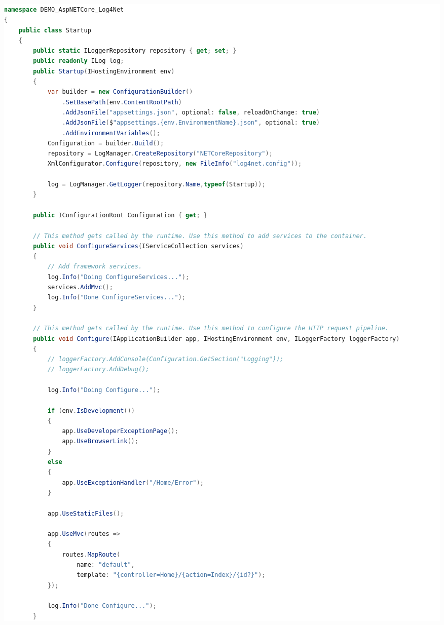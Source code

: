 ```csharp
namespace DEMO_AspNETCore_Log4Net
{
    public class Startup
    {
        public static ILoggerRepository repository { get; set; }
        public readonly ILog log;
        public Startup(IHostingEnvironment env)
        {
            var builder = new ConfigurationBuilder()
                .SetBasePath(env.ContentRootPath)
                .AddJsonFile("appsettings.json", optional: false, reloadOnChange: true)
                .AddJsonFile($"appsettings.{env.EnvironmentName}.json", optional: true)
                .AddEnvironmentVariables();
            Configuration = builder.Build();
            repository = LogManager.CreateRepository("NETCoreRepository");
            XmlConfigurator.Configure(repository, new FileInfo("log4net.config"));

            log = LogManager.GetLogger(repository.Name,typeof(Startup));
        }

        public IConfigurationRoot Configuration { get; }

        // This method gets called by the runtime. Use this method to add services to the container.
        public void ConfigureServices(IServiceCollection services)
        {
            // Add framework services.
            log.Info("Doing ConfigureServices...");
            services.AddMvc();
            log.Info("Done ConfigureServices...");
        }

        // This method gets called by the runtime. Use this method to configure the HTTP request pipeline.
        public void Configure(IApplicationBuilder app, IHostingEnvironment env, ILoggerFactory loggerFactory)
        {
            // loggerFactory.AddConsole(Configuration.GetSection("Logging"));
            // loggerFactory.AddDebug();

            log.Info("Doing Configure...");

            if (env.IsDevelopment())
            {
                app.UseDeveloperExceptionPage();
                app.UseBrowserLink();
            }
            else
            {
                app.UseExceptionHandler("/Home/Error");
            }

            app.UseStaticFiles();

            app.UseMvc(routes =>
            {
                routes.MapRoute(
                    name: "default",
                    template: "{controller=Home}/{action=Index}/{id?}");
            });

            log.Info("Done Configure...");
        }
```